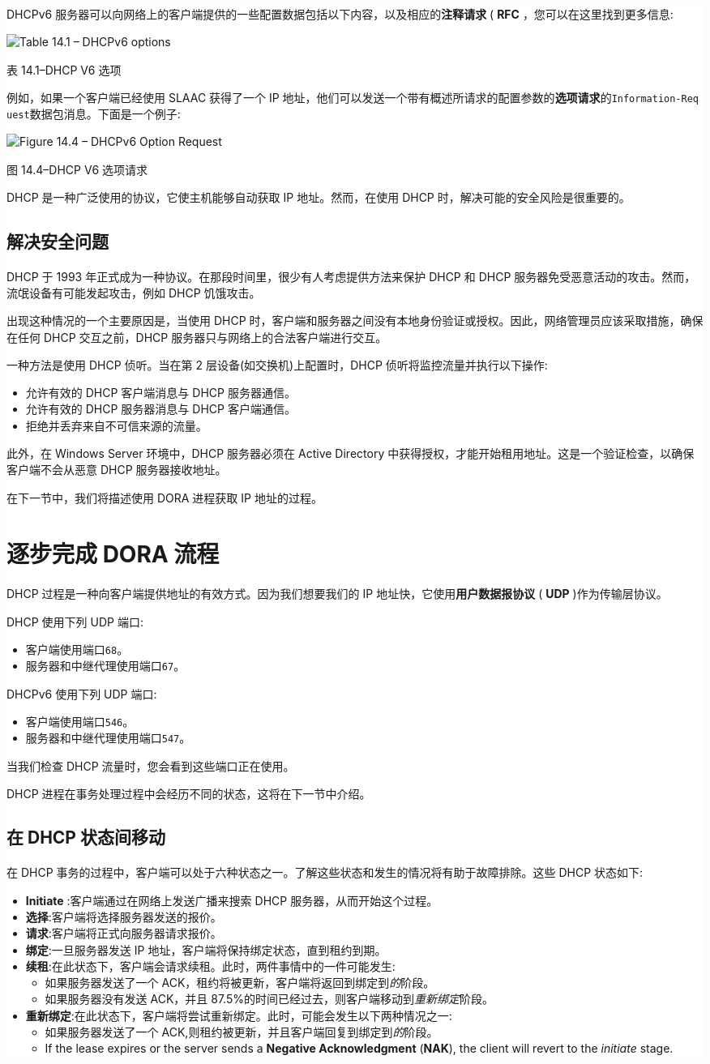 DHCPv6 服务器可以向网络上的客户端提供的一些配置数据包括以下内容，以及相应的**注释请求** ( **RFC** ，您可以在这里找到更多信息:

![Table 14.1 – DHCPv6 options
](img/B18389_table_14.1.jpg)

表 14.1–DHCP V6 选项

例如，如果一个客户端已经使用 SLAAC 获得了一个 IP 地址，他们可以发送一个带有概述所请求的配置参数的**选项请求**的`Information-Request`数据包消息。下面是一个例子:

![Figure 14.4 – DHCPv6 Option Request
](img/B18389_14_004.jpg)

图 14.4–DHCP V6 选项请求

DHCP 是一种广泛使用的协议，它使主机能够自动获取 IP 地址。然而，在使用 DHCP 时，解决可能的安全风险是很重要的。

## 解决安全问题

DHCP 于 1993 年正式成为一种协议。在那段时间里，很少有人考虑提供方法来保护 DHCP 和 DHCP 服务器免受恶意活动的攻击。然而，流氓设备有可能发起攻击，例如 DHCP 饥饿攻击。

出现这种情况的一个主要原因是，当使用 DHCP 时，客户端和服务器之间没有本地身份验证或授权。因此，网络管理员应该采取措施，确保在任何 DHCP 交互之前，DHCP 服务器只与网络上的合法客户端进行交互。

一种方法是使用 DHCP 侦听。当在第 2 层设备(如交换机)上配置时，DHCP 侦听将监控流量并执行以下操作:

*   允许有效的 DHCP 客户端消息与 DHCP 服务器通信。
*   允许有效的 DHCP 服务器消息与 DHCP 客户端通信。
*   拒绝并丢弃来自不可信来源的流量。

此外，在 Windows Server 环境中，DHCP 服务器必须在 Active Directory 中获得授权，才能开始租用地址。这是一个验证检查，以确保客户端不会从恶意 DHCP 服务器接收地址。

在下一节中，我们将描述使用 DORA 进程获取 IP 地址的过程。

# 逐步完成 DORA 流程

DHCP 过程是一种向客户端提供地址的有效方式。因为我们想要我们的 IP 地址快，它使用**用户数据报协议** ( **UDP** )作为传输层协议。

DHCP 使用下列 UDP 端口:

*   客户端使用端口`68`。
*   服务器和中继代理使用端口`67`。

DHCPv6 使用下列 UDP 端口:

*   客户端使用端口`546`。
*   服务器和中继代理使用端口`547`。

当我们检查 DHCP 流量时，您会看到这些端口正在使用。

DHCP 进程在事务处理过程中会经历不同的状态，这将在下一节中介绍。

## 在 DHCP 状态间移动

在 DHCP 事务的过程中，客户端可以处于六种状态之一。了解这些状态和发生的情况将有助于故障排除。这些 DHCP 状态如下:

*   **Initiate** :客户端通过在网络上发送广播来搜索 DHCP 服务器，从而开始这个过程。
*   **选择**:客户端将选择服务器发送的报价。
*   **请求**:客户端将正式向服务器请求报价。
*   **绑定**:一旦服务器发送 IP 地址，客户端将保持绑定状态，直到租约到期。
*   **续租**:在此状态下，客户端会请求续租。此时，两件事情中的一件可能发生:
    *   如果服务器发送了一个 ACK，租约将被更新，客户端将返回到绑定到*的*阶段。
    *   如果服务器没有发送 ACK，并且 87.5%的时间已经过去，则客户端移动到*重新绑定*阶段。
*   **重新绑定**:在此状态下，客户端将尝试重新绑定。此时，可能会发生以下两种情况之一:
    *   如果服务器发送了一个 ACK,则租约被更新，并且客户端回复到绑定到*的*阶段。
    *   If the lease expires or the server sends a **Negative Acknowledgment** (**NAK**), the client will revert to the *initiate* stage.
